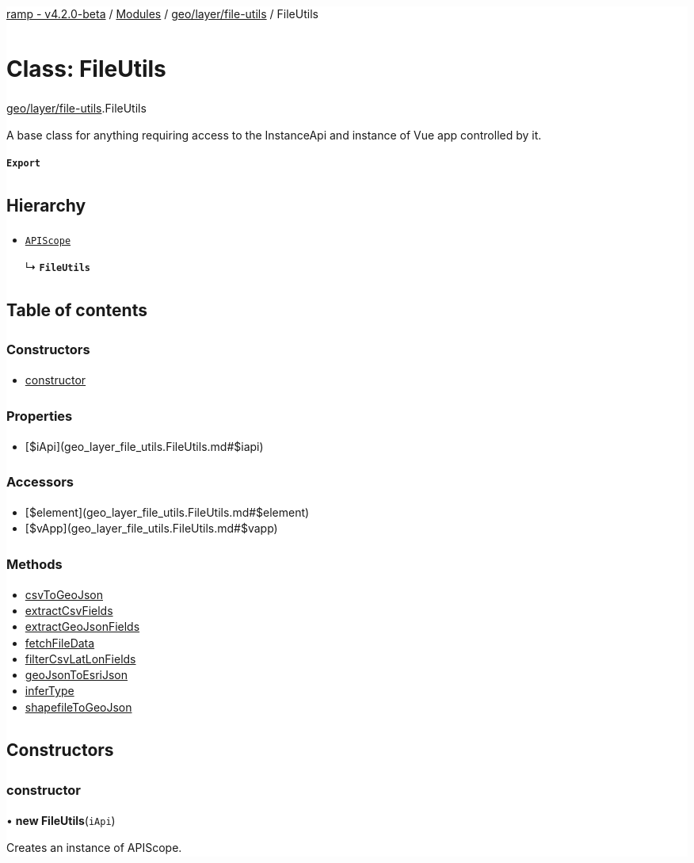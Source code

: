 [ramp - v4.2.0-beta](../README.md) / [Modules](../modules.md) / [geo/layer/file-utils](../modules/geo_layer_file_utils.md) / FileUtils

# Class: FileUtils

[geo/layer/file-utils](../modules/geo_layer_file_utils.md).FileUtils

A base class for anything requiring access to the InstanceApi and instance of Vue app controlled by it.

**`Export`**

## Hierarchy

- [`APIScope`](api_common.APIScope.md)

  ↳ **`FileUtils`**

## Table of contents

### Constructors

- [constructor](geo_layer_file_utils.FileUtils.md#constructor)

### Properties

- [$iApi](geo_layer_file_utils.FileUtils.md#$iapi)

### Accessors

- [$element](geo_layer_file_utils.FileUtils.md#$element)
- [$vApp](geo_layer_file_utils.FileUtils.md#$vapp)

### Methods

- [csvToGeoJson](geo_layer_file_utils.FileUtils.md#csvtogeojson)
- [extractCsvFields](geo_layer_file_utils.FileUtils.md#extractcsvfields)
- [extractGeoJsonFields](geo_layer_file_utils.FileUtils.md#extractgeojsonfields)
- [fetchFileData](geo_layer_file_utils.FileUtils.md#fetchfiledata)
- [filterCsvLatLonFields](geo_layer_file_utils.FileUtils.md#filtercsvlatlonfields)
- [geoJsonToEsriJson](geo_layer_file_utils.FileUtils.md#geojsontoesrijson)
- [inferType](geo_layer_file_utils.FileUtils.md#infertype)
- [shapefileToGeoJson](geo_layer_file_utils.FileUtils.md#shapefiletogeojson)

## Constructors

### constructor

• **new FileUtils**(`iApi`)

Creates an instance of APIScope.

